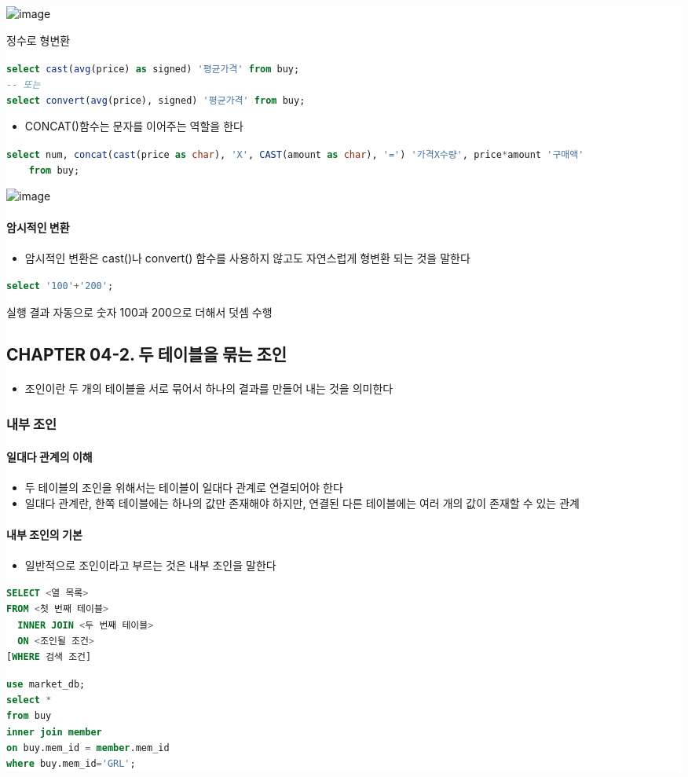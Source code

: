  <img width="99" alt="image" src="https://github.com/suuxxirr/STUDY/assets/102400242/6f97cfe3-c950-4db8-9967-5d3663065d26">

 

정수로 형변환
```sql
select cast(avg(price) as signed) '평균가격' from buy;
-- 또는
select convert(avg(price), signed) '평균가격' from buy;
```

- CONCAT()함수는 문자를 이어주는 역할을 한다



```sql
select num, concat(cast(price as char), 'X', CAST(amount as char), '=') '가격X수량', price*amount '구매액'
	from buy;
```

<img width="289" alt="image" src="https://github.com/suuxxirr/STUDY/assets/102400242/65b2eab8-951c-4981-ae2d-1ab3d19d8b6f">

#### 암시적인 변환
- 암시적인 변환은 cast()나 convert() 함수를 사용하지 않고도 자연스럽게 형변환 되는 것을 말한다

```sql
select '100'+'200';
```
실행 결과 자동으로 숫자 100과 200으로 더해서 덧셈 수행


## CHAPTER 04-2. 두 테이블을 묶는 조인


- 조인이란 두 개의 테이블을 서로 묶어서 하나의 결과를 만들어 내는 것을 의미한다


### 내부 조인
#### 일대다 관계의 이해
- 두 테이블의 조인을 위해서는 테이블이 일대다 관계로 연결되어야 한다
- 일대다 관계란, 한쪽 테이블에는 하나의 값만 존재해야 하지만, 연결된 다른 테이블에는 여러 개의 값이 존재할 수 있는 관계

#### 내부 조인의 기본

- 일반적으로 조인이라고 부르는 것은 내부 조인을 말한다

```sql
SELECT <열 목록>
FROM <첫 번째 테이블>
  INNER JOIN <두 번째 테이블>
  ON <조인될 조건>
[WHERE 검색 조건]
```


```sql
use market_db;
select *
from buy
inner join member
on buy.mem_id = member.mem_id
where buy.mem_id='GRL';
```
